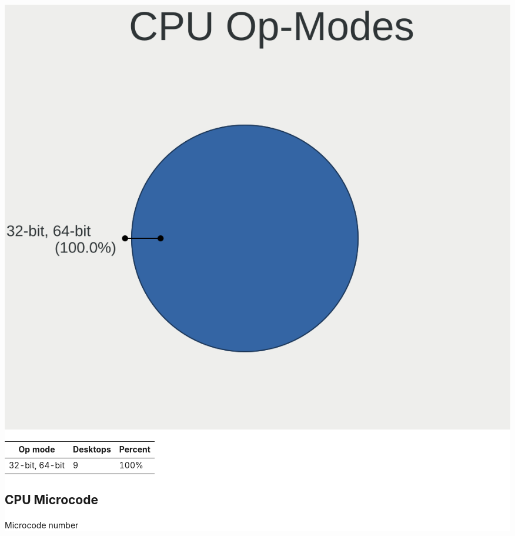 ![CPU Op-Modes](./images/pie_chart/cpu_op_modes.svg)


| Op mode        | Desktops | Percent |
|----------------|----------|---------|
| 32-bit, 64-bit | 9        | 100%    |

CPU Microcode
-------------

Microcode number
